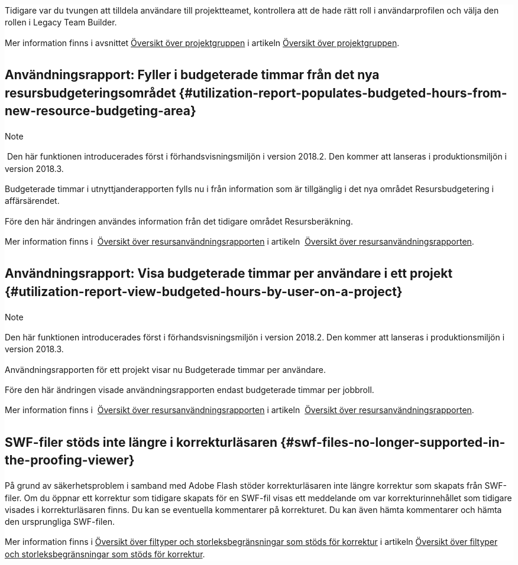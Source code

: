 Tidigare var du tvungen att tilldela användare till projektteamet, kontrollera att de hade rätt roll i användarprofilen och välja den rollen i Legacy Team Builder.

Mer information finns i avsnittet [Översikt över projektgruppen](../../../../manage-work/projects/planning-a-project/project-team-overview.md) i artikeln [Översikt över projektgruppen](../../../../manage-work/projects/planning-a-project/project-team-overview.md).

## Användningsrapport: Fyller i budgeterade timmar från det nya resursbudgeteringsområdet {#utilization-report-populates-budgeted-hours-from-new-resource-budgeting-area}

>[!NOTE]
>
> Den här funktionen introducerades först i förhandsvisningsmiljön i version 2018.2. Den kommer att lanseras i produktionsmiljön i version 2018.3. 

Budgeterade timmar i utnyttjanderapporten fylls nu i från information som är tillgänglig i det nya området Resursbudgetering i affärsärendet.

Före den här ändringen användes information från det tidigare området Resursberäkning.

Mer information finns i  [Översikt över resursanvändningsrapporten](../../../../reports-and-dashboards/reports/using-built-in-reports/resource-utilization-report.md) i artikeln  [Översikt över resursanvändningsrapporten](../../../../reports-and-dashboards/reports/using-built-in-reports/resource-utilization-report.md).

## Användningsrapport: Visa budgeterade timmar per användare i ett projekt {#utilization-report-view-budgeted-hours-by-user-on-a-project}

>[!NOTE]
>
Den här funktionen introducerades först i förhandsvisningsmiljön i version 2018.2. Den kommer att lanseras i produktionsmiljön i version 2018.3. 

Användningsrapporten för ett projekt visar nu Budgeterade timmar per användare.

Före den här ändringen visade användningsrapporten endast budgeterade timmar per jobbroll. 

Mer information finns i  [Översikt över resursanvändningsrapporten](../../../../reports-and-dashboards/reports/using-built-in-reports/resource-utilization-report.md) i artikeln  [Översikt över resursanvändningsrapporten](../../../../reports-and-dashboards/reports/using-built-in-reports/resource-utilization-report.md).

## SWF-filer stöds inte längre i korrekturläsaren {#swf-files-no-longer-supported-in-the-proofing-viewer}

På grund av säkerhetsproblem i samband med Adobe Flash stöder korrekturläsaren inte längre korrektur som skapats från SWF-filer. Om du öppnar ett korrektur som tidigare skapats för en SWF-fil visas ett meddelande om var korrekturinnehållet som tidigare visades i korrekturläsaren finns. Du kan se eventuella kommentarer på korrekturet. Du kan även hämta kommentarer och hämta den ursprungliga SWF-filen.

Mer information finns i [Översikt över filtyper och storleksbegränsningar som stöds för korrektur](../../../../review-and-approve-work/proofing/proofing-overview/supported-proofing-file-types.md) i artikeln [Översikt över filtyper och storleksbegränsningar som stöds för korrektur](../../../../review-and-approve-work/proofing/proofing-overview/supported-proofing-file-types.md). 
